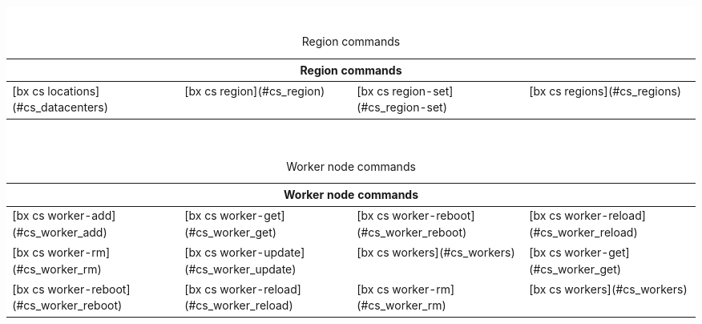 </br>

<table summary="Region commands table">
<caption>Region commands</caption>
<col width="25%">
<col width="25%">
<col width="25%">
 <thead>
    <th colspan=4>Region commands</th>
 </thead>
 <tbody>
  <tr>
    <td>[bx cs locations](#cs_datacenters)</td>
    <td>[bx cs region](#cs_region)</td>
    <td>[bx cs region-set](#cs_region-set)</td>
    <td>[bx cs regions](#cs_regions)</td>
  </tr>
</tbody>
</table>

</br>

<table summary="Worker node commands table">
<caption>Worker node commands</caption>
<col width="25%">
<col width="25%">
<col width="25%">
 <thead>
    <th colspan=4>Worker node commands</th>
 </thead>
 <tbody>
    <tr>
      <td>[bx cs worker-add](#cs_worker_add)</td>
      <td>[bx cs worker-get](#cs_worker_get)</td>
      <td>[bx cs worker-reboot](#cs_worker_reboot)</td>
      <td>[bx cs worker-reload](#cs_worker_reload)</td>
    </tr>
    <tr>
      <td>[bx cs worker-rm](#cs_worker_rm)</td>
      <td>[bx cs worker-update](#cs_worker_update)</td>
      <td>[bx cs workers](#cs_workers)</td>
      <td>[bx cs worker-get](#cs_worker_get)</td>
    </tr>
    <tr>
      <td>[bx cs worker-reboot](#cs_worker_reboot)</td>
      <td>[bx cs worker-reload](#cs_worker_reload)</td>
      <td>[bx cs worker-rm](#cs_worker_rm)</td>
      <td>[bx cs workers](#cs_workers)</td>
    </tr>
  </tbody>
</table>

